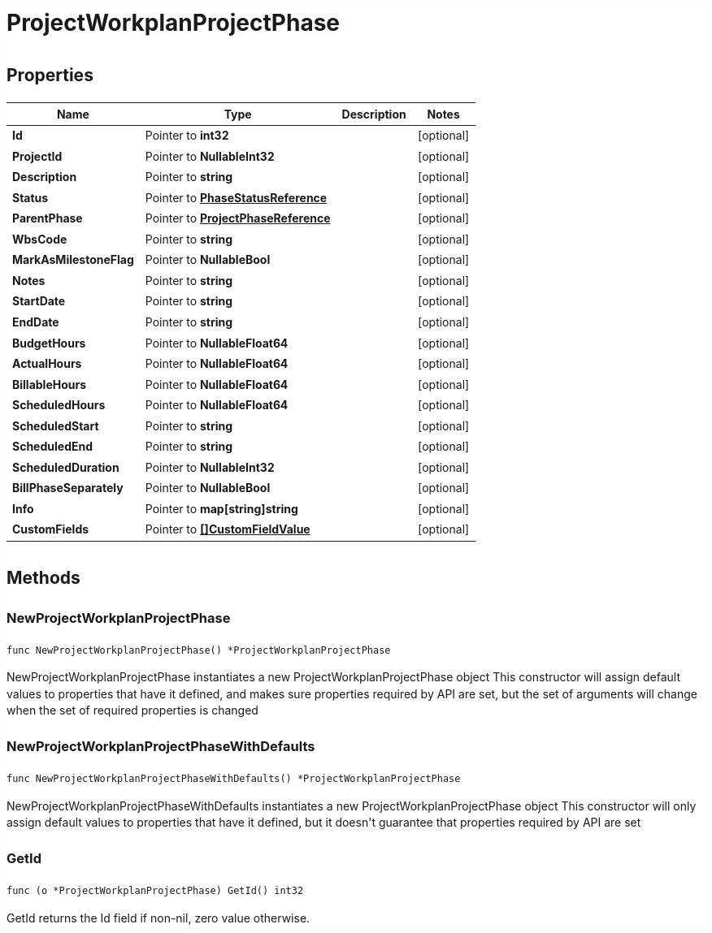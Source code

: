 # ProjectWorkplanProjectPhase

## Properties

Name | Type | Description | Notes
------------ | ------------- | ------------- | -------------
**Id** | Pointer to **int32** |  | [optional] 
**ProjectId** | Pointer to **NullableInt32** |  | [optional] 
**Description** | Pointer to **string** |  | [optional] 
**Status** | Pointer to [**PhaseStatusReference**](PhaseStatusReference.md) |  | [optional] 
**ParentPhase** | Pointer to [**ProjectPhaseReference**](ProjectPhaseReference.md) |  | [optional] 
**WbsCode** | Pointer to **string** |  | [optional] 
**MarkAsMilestoneFlag** | Pointer to **NullableBool** |  | [optional] 
**Notes** | Pointer to **string** |  | [optional] 
**StartDate** | Pointer to **string** |  | [optional] 
**EndDate** | Pointer to **string** |  | [optional] 
**BudgetHours** | Pointer to **NullableFloat64** |  | [optional] 
**ActualHours** | Pointer to **NullableFloat64** |  | [optional] 
**BillableHours** | Pointer to **NullableFloat64** |  | [optional] 
**ScheduledHours** | Pointer to **NullableFloat64** |  | [optional] 
**ScheduledStart** | Pointer to **string** |  | [optional] 
**ScheduledEnd** | Pointer to **string** |  | [optional] 
**ScheduledDuration** | Pointer to **NullableInt32** |  | [optional] 
**BillPhaseSeparately** | Pointer to **NullableBool** |  | [optional] 
**Info** | Pointer to **map[string]string** |  | [optional] 
**CustomFields** | Pointer to [**[]CustomFieldValue**](CustomFieldValue.md) |  | [optional] 

## Methods

### NewProjectWorkplanProjectPhase

`func NewProjectWorkplanProjectPhase() *ProjectWorkplanProjectPhase`

NewProjectWorkplanProjectPhase instantiates a new ProjectWorkplanProjectPhase object
This constructor will assign default values to properties that have it defined,
and makes sure properties required by API are set, but the set of arguments
will change when the set of required properties is changed

### NewProjectWorkplanProjectPhaseWithDefaults

`func NewProjectWorkplanProjectPhaseWithDefaults() *ProjectWorkplanProjectPhase`

NewProjectWorkplanProjectPhaseWithDefaults instantiates a new ProjectWorkplanProjectPhase object
This constructor will only assign default values to properties that have it defined,
but it doesn't guarantee that properties required by API are set

### GetId

`func (o *ProjectWorkplanProjectPhase) GetId() int32`

GetId returns the Id field if non-nil, zero value otherwise.
